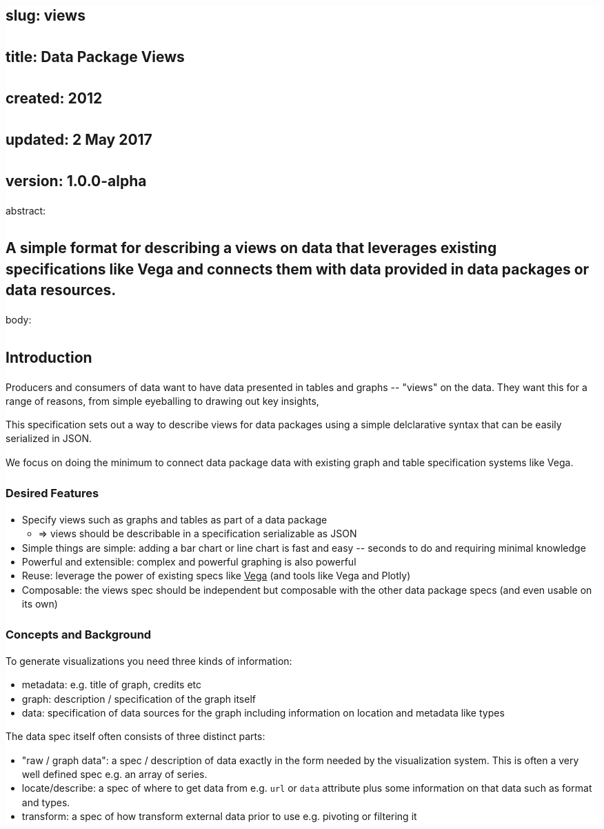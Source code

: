 slug: views
---
title: Data Package Views
---
created: 2012
---
updated: 2 May 2017
---
version: 1.0.0-alpha
---
abstract:

A simple format for describing a views on data that leverages existing specifications like Vega and connects them with data provided in data packages or data resources.
---
body:

## Introduction

Producers and consumers of data want to have data presented in tables and graphs -- "views" on the data. They want this for a range of reasons, from simple eyeballing to drawing out key insights,

This specification sets out a way to describe views for data packages using a simple delclarative syntax that can be easily serialized in JSON.

We focus on doing the minimum to connect data package data with existing graph and table specification systems like Vega.

### Desired Features

* Specify views such as graphs and tables as part of a data package
  * => views should be describable in a specification serializable as JSON
* Simple things are simple: adding a bar chart or line chart is fast and easy -- seconds to do and requiring minimal knowledge
* Powerful and extensible: complex and powerful graphing is also powerful
* Reuse: leverage the power of existing specs like [Vega][] (and tools like Vega and Plotly)
* Composable: the views spec should be independent but composable with the other data package specs (and even usable on its own)

[Vega]: http://vega.github.io/

### Concepts and Background

To generate visualizations you need three kinds of information:

- metadata: e.g. title of graph, credits etc
- graph: description / specification of the graph itself
- data: specification of data sources for the graph including information on location and metadata like types

The data spec itself often consists of three distinct parts:

- "raw / graph data": a spec / description of data exactly in the form needed by the visualization system. This is often a very well defined spec e.g. an array of series.
- locate/describe: a spec of where to get data from e.g. `url` or `data` attribute plus some information on that data such as format and types.
- transform: a spec of how transform external data prior to use e.g. pivoting or filtering it
